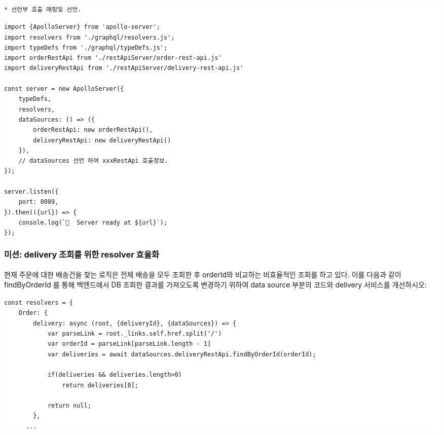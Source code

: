     * 선언부 호출 매핑및 선언.
```
import {ApolloServer} from 'apollo-server';
import resolvers from './graphql/resolvers.js';
import typeDefs from './graphql/typeDefs.js';
import orderRestApi from './restApiServer/order-rest-api.js'
import deliveryRestApi from './restApiServer/delivery-rest-api.js'

const server = new ApolloServer({
    typeDefs,
    resolvers,
    dataSources: () => ({
        orderRestApi: new orderRestApi(),
        deliveryRestApi: new deliveryRestApi()
    }),
    // dataSources 선언 하여 xxxRestApi 호출정보.
});

server.listen({
    port: 8089,
}).then(({url}) => {
    console.log(`🚀  Server ready at ${url}`);
});

```


### 미션:  delivery 조회를 위한 resolver 효율화

현재 주문에 대한 배송건을 찾는 로직은 전체 배송을 모두 조회한 후 orderId와 비교하는 비효율적인 조회를 하고 있다. 이를 다음과 같이 findByOrderId 를 통해 백엔드에서 DB 조회한 결과를 가져오도록 변경하기 위하여 data source 부분의 코드와 delivery 서비스를 개선하시오:

```
const resolvers = {
    Order: {
        delivery: async (root, {deliveryId}, {dataSources}) => {
            var parseLink = root._links.self.href.split('/')
            var orderId = parseLink[parseLink.length - 1]
            var deliveries = await dataSources.deliveryRestApi.findByOrderId(orderId);

            if(deliveries && deliveries.length>0)
                return deliveries[0];

            return null;
        },
      ...
```